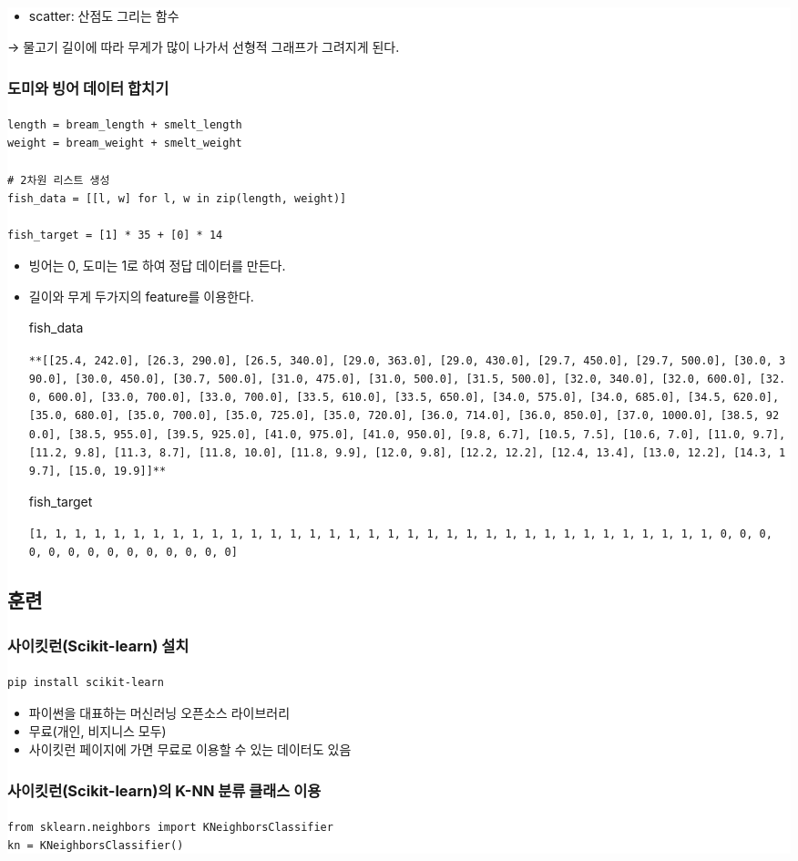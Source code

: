 - scatter: 산점도 그리는 함수

→ 물고기 길이에 따라 무게가 많이 나가서 선형적 그래프가 그려지게 된다.

### 도미와 빙어 데이터 합치기

```xml
length = bream_length + smelt_length 
weight = bream_weight + smelt_weight

# 2차원 리스트 생성
fish_data = [[l, w] for l, w in zip(length, weight)]

fish_target = [1] * 35 + [0] * 14
```

- 빙어는 0, 도미는 1로 하여 정답 데이터를 만든다.
- 길이와 무게 두가지의 feature를 이용한다.
    
    fish_data
    
    ```xml
    **[[25.4, 242.0], [26.3, 290.0], [26.5, 340.0], [29.0, 363.0], [29.0, 430.0], [29.7, 450.0], [29.7, 500.0], [30.0, 390.0], [30.0, 450.0], [30.7, 500.0], [31.0, 475.0], [31.0, 500.0], [31.5, 500.0], [32.0, 340.0], [32.0, 600.0], [32.0, 600.0], [33.0, 700.0], [33.0, 700.0], [33.5, 610.0], [33.5, 650.0], [34.0, 575.0], [34.0, 685.0], [34.5, 620.0], [35.0, 680.0], [35.0, 700.0], [35.0, 725.0], [35.0, 720.0], [36.0, 714.0], [36.0, 850.0], [37.0, 1000.0], [38.5, 920.0], [38.5, 955.0], [39.5, 925.0], [41.0, 975.0], [41.0, 950.0], [9.8, 6.7], [10.5, 7.5], [10.6, 7.0], [11.0, 9.7], [11.2, 9.8], [11.3, 8.7], [11.8, 10.0], [11.8, 9.9], [12.0, 9.8], [12.2, 12.2], [12.4, 13.4], [13.0, 12.2], [14.3, 19.7], [15.0, 19.9]]**
    ```
    
    fish_target
    
    ```xml
    [1, 1, 1, 1, 1, 1, 1, 1, 1, 1, 1, 1, 1, 1, 1, 1, 1, 1, 1, 1, 1, 1, 1, 1, 1, 1, 1, 1, 1, 1, 1, 1, 1, 1, 1, 0, 0, 0, 0, 0, 0, 0, 0, 0, 0, 0, 0, 0, 0]
    ```
    

## 훈련

### 사이킷런(Scikit-learn) 설치

```xml
pip install scikit-learn
```

- 파이썬을 대표하는 머신러닝 오픈소스 라이브러리
- 무료(개인, 비지니스 모두)
- 사이킷런 페이지에 가면 무료로 이용할 수 있는 데이터도 있음

### 사이킷런(Scikit-learn)의 K-NN 분류 클래스 이용

```xml
from sklearn.neighbors import KNeighborsClassifier 
kn = KNeighborsClassifier()
```
